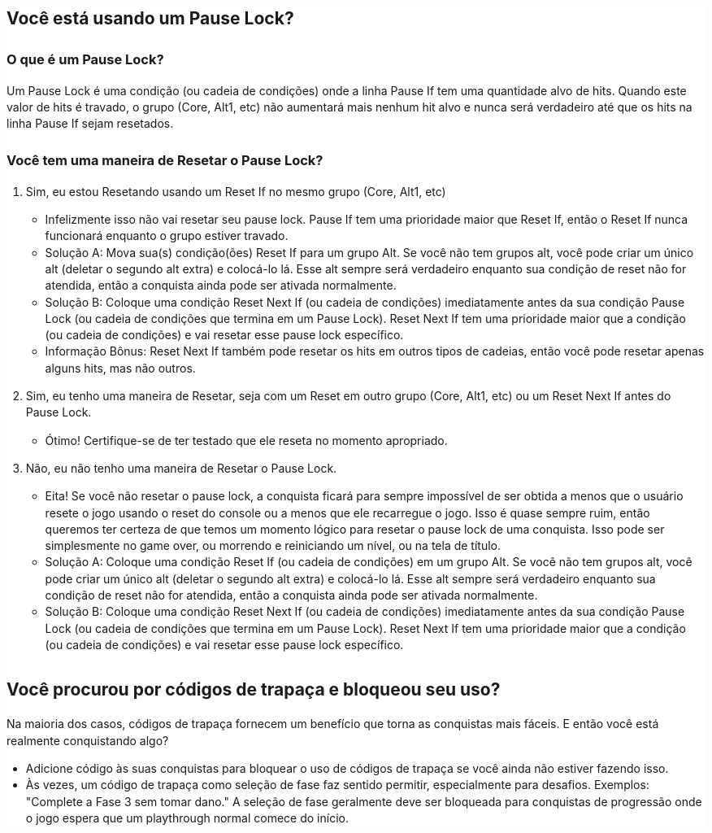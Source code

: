 ## Você está usando um Pause Lock?

### O que é um Pause Lock?

Um Pause Lock é uma condição (ou cadeia de condições) onde a linha Pause If tem uma quantidade alvo de hits. Quando este valor de hits é travado, o grupo (Core, Alt1, etc) não aumentará mais nenhum hit alvo e nunca será verdadeiro até que os hits na linha Pause If sejam resetados.

### Você tem uma maneira de Resetar o Pause Lock?

1. Sim, eu estou Resetando usando um Reset If no mesmo grupo (Core, Alt1, etc)
   - Infelizmente isso não vai resetar seu pause lock. Pause If tem uma prioridade maior que Reset If, então o Reset If nunca funcionará enquanto o grupo estiver travado.
   - Solução A: Mova sua(s) condição(ões) Reset If para um grupo Alt. Se você não tem grupos alt, você pode criar um único alt (deletar o segundo alt extra) e colocá-lo lá. Esse alt sempre será verdadeiro enquanto sua condição de reset não for atendida, então a conquista ainda pode ser ativada normalmente.
   - Solução B: Coloque uma condição Reset Next If (ou cadeia de condições) imediatamente antes da sua condição Pause Lock (ou cadeia de condições que termina em um Pause Lock). Reset Next If tem uma prioridade maior que a condição (ou cadeia de condições) e vai resetar esse pause lock específico.
   - Informação Bônus: Reset Next If também pode resetar os hits em outros tipos de cadeias, então você pode resetar apenas alguns hits, mas não outros.

2. Sim, eu tenho uma maneira de Resetar, seja com um Reset em outro grupo (Core, Alt1, etc) ou um Reset Next If antes do Pause Lock.
   - Ótimo! Certifique-se de ter testado que ele reseta no momento apropriado.

3. Não, eu não tenho uma maneira de Resetar o Pause Lock.
   - Eita! Se você não resetar o pause lock, a conquista ficará para sempre impossível de ser obtida a menos que o usuário resete o jogo usando o reset do console ou a menos que ele recarregue o jogo. Isso é quase sempre ruim, então queremos ter certeza de que temos um momento lógico para resetar o pause lock de uma conquista. Isso pode ser simplesmente no game over, ou morrendo e reiniciando um nível, ou na tela de título.
   - Solução A: Coloque uma condição Reset If (ou cadeia de condições) em um grupo Alt. Se você não tem grupos alt, você pode criar um único alt (deletar o segundo alt extra) e colocá-lo lá. Esse alt sempre será verdadeiro enquanto sua condição de reset não for atendida, então a conquista ainda pode ser ativada normalmente.
   - Solução B: Coloque uma condição Reset Next If (ou cadeia de condições) imediatamente antes da sua condição Pause Lock (ou cadeia de condições que termina em um Pause Lock). Reset Next If tem uma prioridade maior que a condição (ou cadeia de condições) e vai resetar esse pause lock específico.

## Você procurou por códigos de trapaça e bloqueou seu uso?

Na maioria dos casos, códigos de trapaça fornecem um benefício que torna as conquistas mais fáceis. E então você está realmente conquistando algo?

- Adicione código às suas conquistas para bloquear o uso de códigos de trapaça se você ainda não estiver fazendo isso.
- Às vezes, um código de trapaça como seleção de fase faz sentido permitir, especialmente para desafios. Exemplos: "Complete a Fase 3 sem tomar dano." A seleção de fase geralmente deve ser bloqueada para conquistas de progressão onde o jogo espera que um playthrough normal comece do início.
